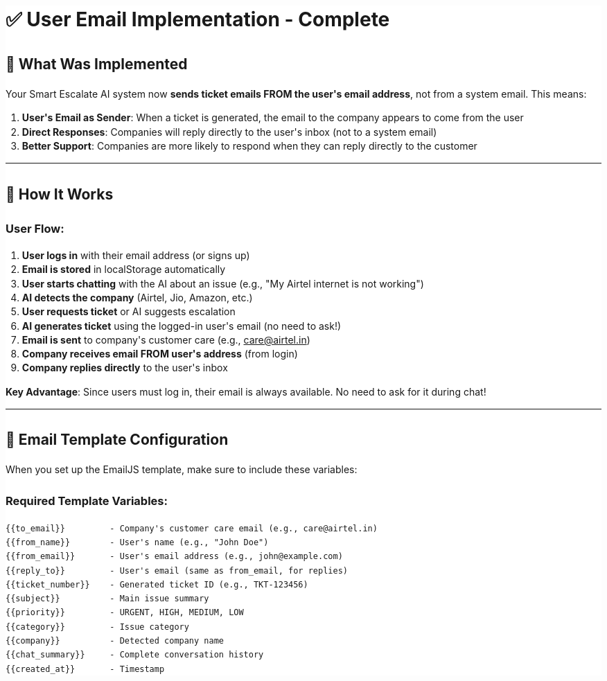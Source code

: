 # ✅ User Email Implementation - Complete

## 🎯 What Was Implemented

Your Smart Escalate AI system now **sends ticket emails FROM the user's email address**, not from a system email. This means:

1. **User's Email as Sender**: When a ticket is generated, the email to the company appears to come from the user
2. **Direct Responses**: Companies will reply directly to the user's inbox (not to a system email)
3. **Better Support**: Companies are more likely to respond when they can reply directly to the customer

---

## 🔄 How It Works

### User Flow:

1. **User logs in** with their email address (or signs up)
2. **Email is stored** in localStorage automatically
3. **User starts chatting** with the AI about an issue (e.g., "My Airtel internet is not working")
4. **AI detects the company** (Airtel, Jio, Amazon, etc.)
5. **User requests ticket** or AI suggests escalation
6. **AI generates ticket** using the logged-in user's email (no need to ask!)
7. **Email is sent** to company's customer care (e.g., care@airtel.in)
8. **Company receives email FROM user's address** (from login)
9. **Company replies directly** to the user's inbox

**Key Advantage**: Since users must log in, their email is always available. No need to ask for it during chat!

---

## 📧 Email Template Configuration

When you set up the EmailJS template, make sure to include these variables:

### Required Template Variables:

```
{{to_email}}         - Company's customer care email (e.g., care@airtel.in)
{{from_name}}        - User's name (e.g., "John Doe")
{{from_email}}       - User's email address (e.g., john@example.com)
{{reply_to}}         - User's email (same as from_email, for replies)
{{ticket_number}}    - Generated ticket ID (e.g., TKT-123456)
{{subject}}          - Main issue summary
{{priority}}         - URGENT, HIGH, MEDIUM, LOW
{{category}}         - Issue category
{{company}}          - Detected company name
{{chat_summary}}     - Complete conversation history
{{created_at}}       - Timestamp
```
